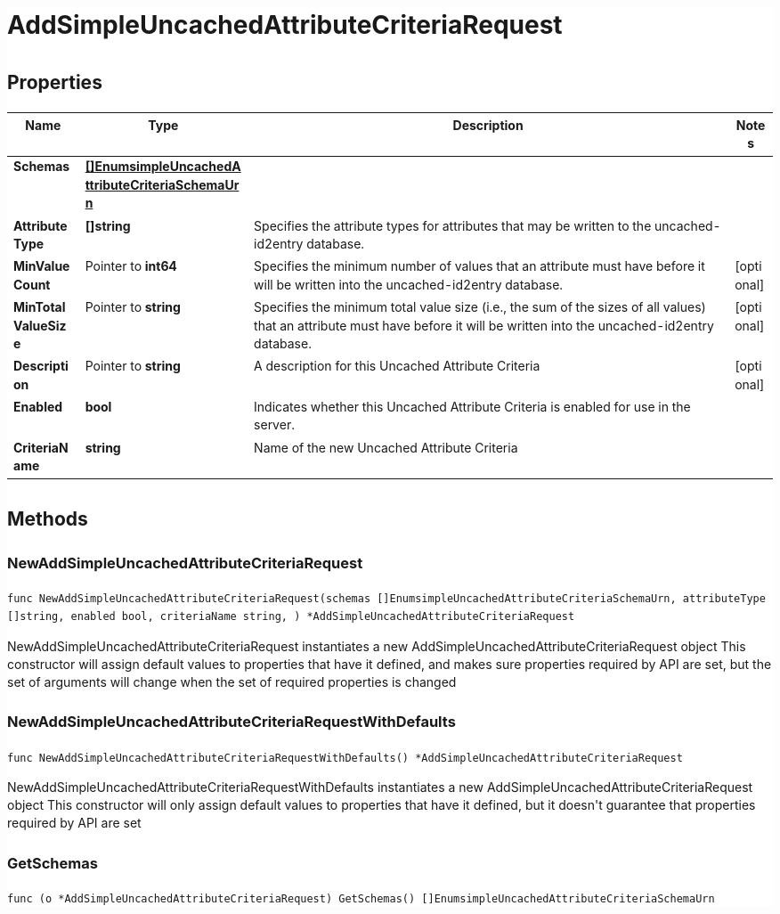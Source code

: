 # AddSimpleUncachedAttributeCriteriaRequest

## Properties

Name | Type | Description | Notes
------------ | ------------- | ------------- | -------------
**Schemas** | [**[]EnumsimpleUncachedAttributeCriteriaSchemaUrn**](EnumsimpleUncachedAttributeCriteriaSchemaUrn.md) |  | 
**AttributeType** | **[]string** | Specifies the attribute types for attributes that may be written to the uncached-id2entry database. | 
**MinValueCount** | Pointer to **int64** | Specifies the minimum number of values that an attribute must have before it will be written into the uncached-id2entry database. | [optional] 
**MinTotalValueSize** | Pointer to **string** | Specifies the minimum total value size (i.e., the sum of the sizes of all values) that an attribute must have before it will be written into the uncached-id2entry database. | [optional] 
**Description** | Pointer to **string** | A description for this Uncached Attribute Criteria | [optional] 
**Enabled** | **bool** | Indicates whether this Uncached Attribute Criteria is enabled for use in the server. | 
**CriteriaName** | **string** | Name of the new Uncached Attribute Criteria | 

## Methods

### NewAddSimpleUncachedAttributeCriteriaRequest

`func NewAddSimpleUncachedAttributeCriteriaRequest(schemas []EnumsimpleUncachedAttributeCriteriaSchemaUrn, attributeType []string, enabled bool, criteriaName string, ) *AddSimpleUncachedAttributeCriteriaRequest`

NewAddSimpleUncachedAttributeCriteriaRequest instantiates a new AddSimpleUncachedAttributeCriteriaRequest object
This constructor will assign default values to properties that have it defined,
and makes sure properties required by API are set, but the set of arguments
will change when the set of required properties is changed

### NewAddSimpleUncachedAttributeCriteriaRequestWithDefaults

`func NewAddSimpleUncachedAttributeCriteriaRequestWithDefaults() *AddSimpleUncachedAttributeCriteriaRequest`

NewAddSimpleUncachedAttributeCriteriaRequestWithDefaults instantiates a new AddSimpleUncachedAttributeCriteriaRequest object
This constructor will only assign default values to properties that have it defined,
but it doesn't guarantee that properties required by API are set

### GetSchemas

`func (o *AddSimpleUncachedAttributeCriteriaRequest) GetSchemas() []EnumsimpleUncachedAttributeCriteriaSchemaUrn`
